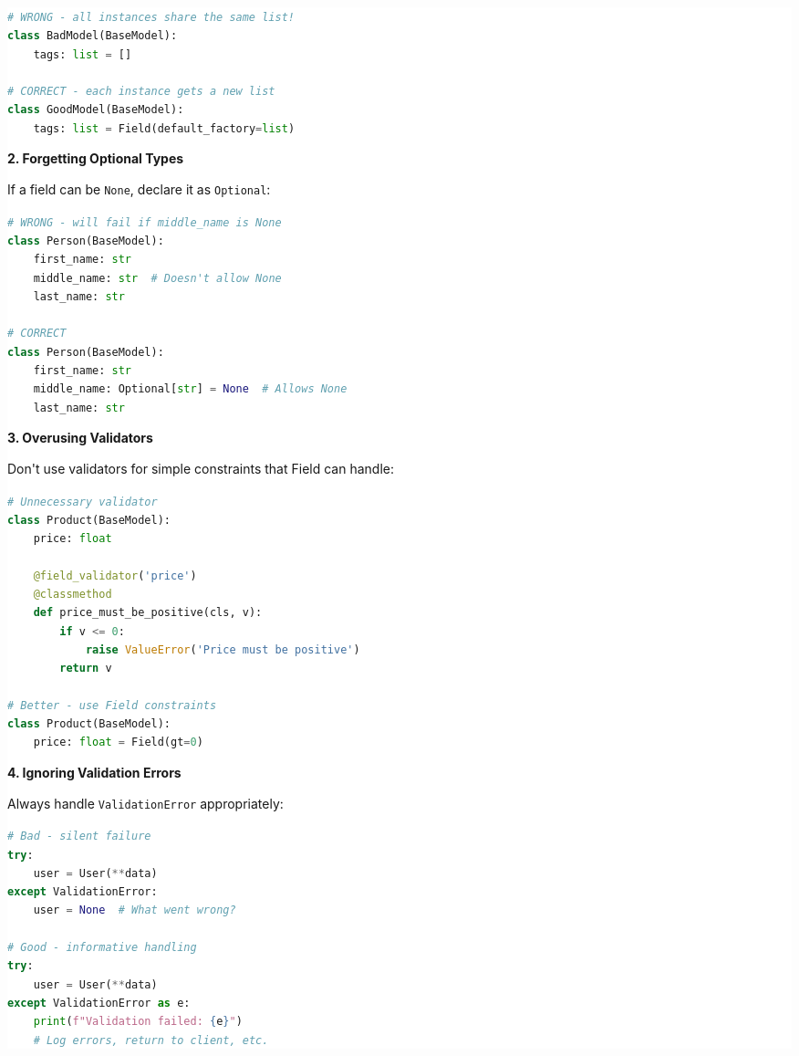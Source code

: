 ```python
# WRONG - all instances share the same list!
class BadModel(BaseModel):
    tags: list = []

# CORRECT - each instance gets a new list
class GoodModel(BaseModel):
    tags: list = Field(default_factory=list)
```

**2. Forgetting Optional Types**

If a field can be `None`, declare it as `Optional`:

```python
# WRONG - will fail if middle_name is None
class Person(BaseModel):
    first_name: str
    middle_name: str  # Doesn't allow None
    last_name: str

# CORRECT
class Person(BaseModel):
    first_name: str
    middle_name: Optional[str] = None  # Allows None
    last_name: str
```

**3. Overusing Validators**

Don't use validators for simple constraints that Field can handle:

```python
# Unnecessary validator
class Product(BaseModel):
    price: float
    
    @field_validator('price')
    @classmethod
    def price_must_be_positive(cls, v):
        if v <= 0:
            raise ValueError('Price must be positive')
        return v

# Better - use Field constraints
class Product(BaseModel):
    price: float = Field(gt=0)
```

**4. Ignoring Validation Errors**

Always handle `ValidationError` appropriately:

```python
# Bad - silent failure
try:
    user = User(**data)
except ValidationError:
    user = None  # What went wrong?

# Good - informative handling
try:
    user = User(**data)
except ValidationError as e:
    print(f"Validation failed: {e}")
    # Log errors, return to client, etc.
```
